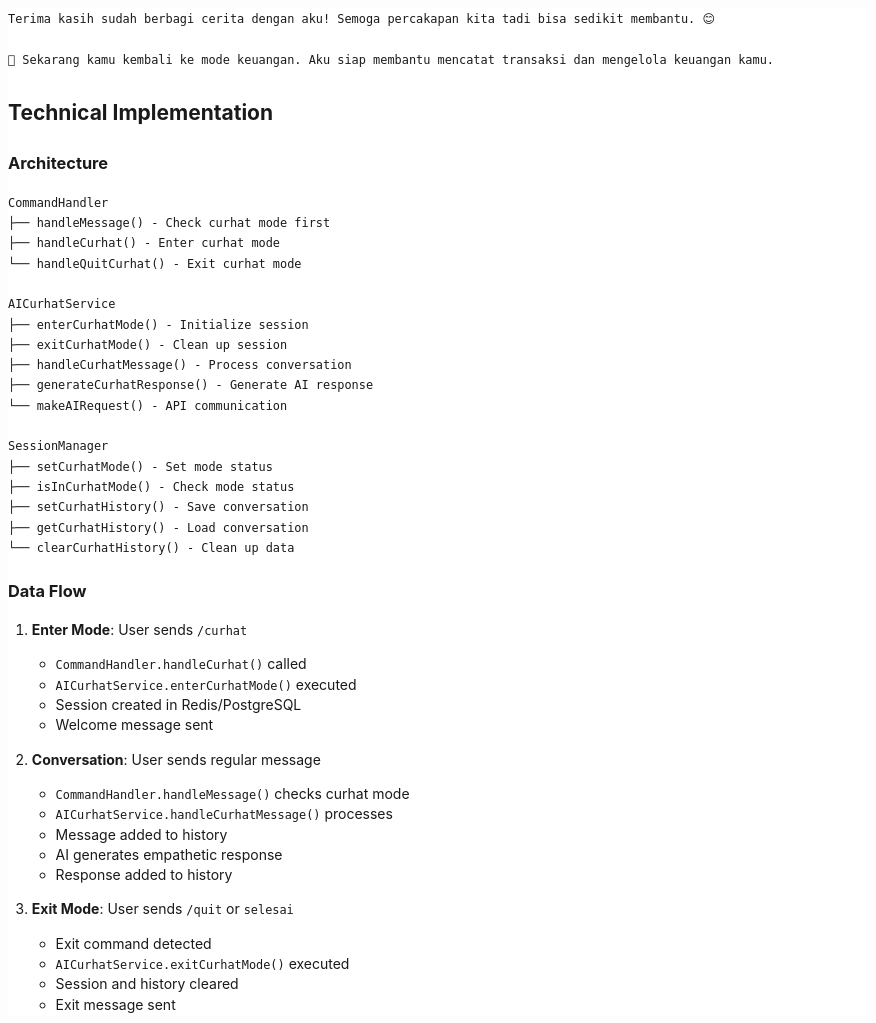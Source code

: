 ```
Terima kasih sudah berbagi cerita dengan aku! Semoga percakapan kita tadi bisa sedikit membantu. 😊

🔄 Sekarang kamu kembali ke mode keuangan. Aku siap membantu mencatat transaksi dan mengelola keuangan kamu.
```

## Technical Implementation

### Architecture

```
CommandHandler
├── handleMessage() - Check curhat mode first
├── handleCurhat() - Enter curhat mode
└── handleQuitCurhat() - Exit curhat mode

AICurhatService
├── enterCurhatMode() - Initialize session
├── exitCurhatMode() - Clean up session
├── handleCurhatMessage() - Process conversation
├── generateCurhatResponse() - Generate AI response
└── makeAIRequest() - API communication

SessionManager
├── setCurhatMode() - Set mode status
├── isInCurhatMode() - Check mode status
├── setCurhatHistory() - Save conversation
├── getCurhatHistory() - Load conversation
└── clearCurhatHistory() - Clean up data
```

### Data Flow

1. **Enter Mode**: User sends `/curhat`
   - `CommandHandler.handleCurhat()` called
   - `AICurhatService.enterCurhatMode()` executed
   - Session created in Redis/PostgreSQL
   - Welcome message sent

2. **Conversation**: User sends regular message
   - `CommandHandler.handleMessage()` checks curhat mode
   - `AICurhatService.handleCurhatMessage()` processes
   - Message added to history
   - AI generates empathetic response
   - Response added to history

3. **Exit Mode**: User sends `/quit` or `selesai`
   - Exit command detected
   - `AICurhatService.exitCurhatMode()` executed
   - Session and history cleared
   - Exit message sent
